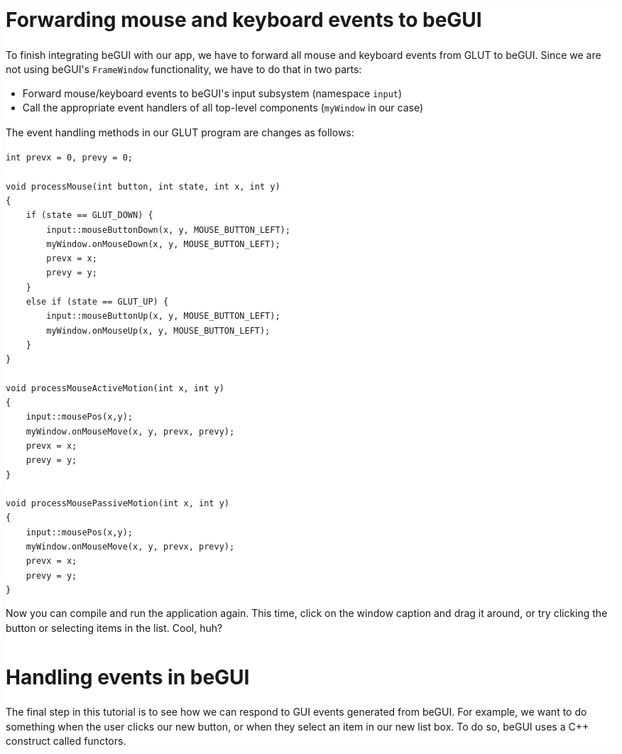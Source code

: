 # Forwarding mouse and keyboard events to beGUI #

To finish integrating beGUI with our app, we have to forward all mouse and keyboard events from GLUT to beGUI. Since we are not using beGUI's `FrameWindow` functionality, we have to do that in two parts:
  * Forward mouse/keyboard events to beGUI's input subsystem (namespace `input`)
  * Call the appropriate event handlers of all top-level components (`myWindow` in our case)

The event handling methods in our GLUT program are changes as follows:

```
int prevx = 0, prevy = 0;

void processMouse(int button, int state, int x, int y)
{
	if (state == GLUT_DOWN) {
		input::mouseButtonDown(x, y, MOUSE_BUTTON_LEFT);
		myWindow.onMouseDown(x, y, MOUSE_BUTTON_LEFT);
		prevx = x;
		prevy = y;
	}
	else if (state == GLUT_UP) {
		input::mouseButtonUp(x, y, MOUSE_BUTTON_LEFT);
		myWindow.onMouseUp(x, y, MOUSE_BUTTON_LEFT);
	}
}

void processMouseActiveMotion(int x, int y)
{
	input::mousePos(x,y);
	myWindow.onMouseMove(x, y, prevx, prevy);
	prevx = x;
	prevy = y;
}

void processMousePassiveMotion(int x, int y)
{
	input::mousePos(x,y);
	myWindow.onMouseMove(x, y, prevx, prevy);
	prevx = x;
	prevy = y;
}
```

Now you can compile and run the application again. This time, click on the window caption and drag it around, or try clicking the button or selecting items in the list. Cool, huh?

# Handling events in beGUI #

The final step in this tutorial is to see how we can respond to GUI events generated from beGUI. For example, we want to do something when the user clicks our new button, or when they select an item in our new list box. To do so, beGUI uses a C++ construct called functors.

